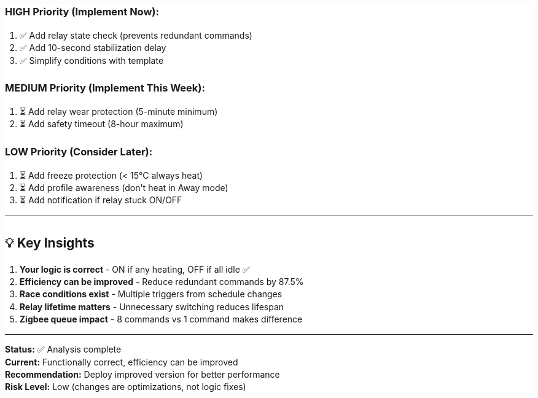 ### HIGH Priority (Implement Now):
1. ✅ Add relay state check (prevents redundant commands)
2. ✅ Add 10-second stabilization delay
3. ✅ Simplify conditions with template

### MEDIUM Priority (Implement This Week):
1. ⏳ Add relay wear protection (5-minute minimum)
2. ⏳ Add safety timeout (8-hour maximum)

### LOW Priority (Consider Later):
1. ⏳ Add freeze protection (< 15°C always heat)
2. ⏳ Add profile awareness (don't heat in Away mode)
3. ⏳ Add notification if relay stuck ON/OFF

---

## 💡 Key Insights

1. **Your logic is correct** - ON if any heating, OFF if all idle ✅
2. **Efficiency can be improved** - Reduce redundant commands by 87.5%
3. **Race conditions exist** - Multiple triggers from schedule changes
4. **Relay lifetime matters** - Unnecessary switching reduces lifespan
5. **Zigbee queue impact** - 8 commands vs 1 command makes difference

---

**Status:** ✅ Analysis complete  
**Current:** Functionally correct, efficiency can be improved  
**Recommendation:** Deploy improved version for better performance  
**Risk Level:** Low (changes are optimizations, not logic fixes)
